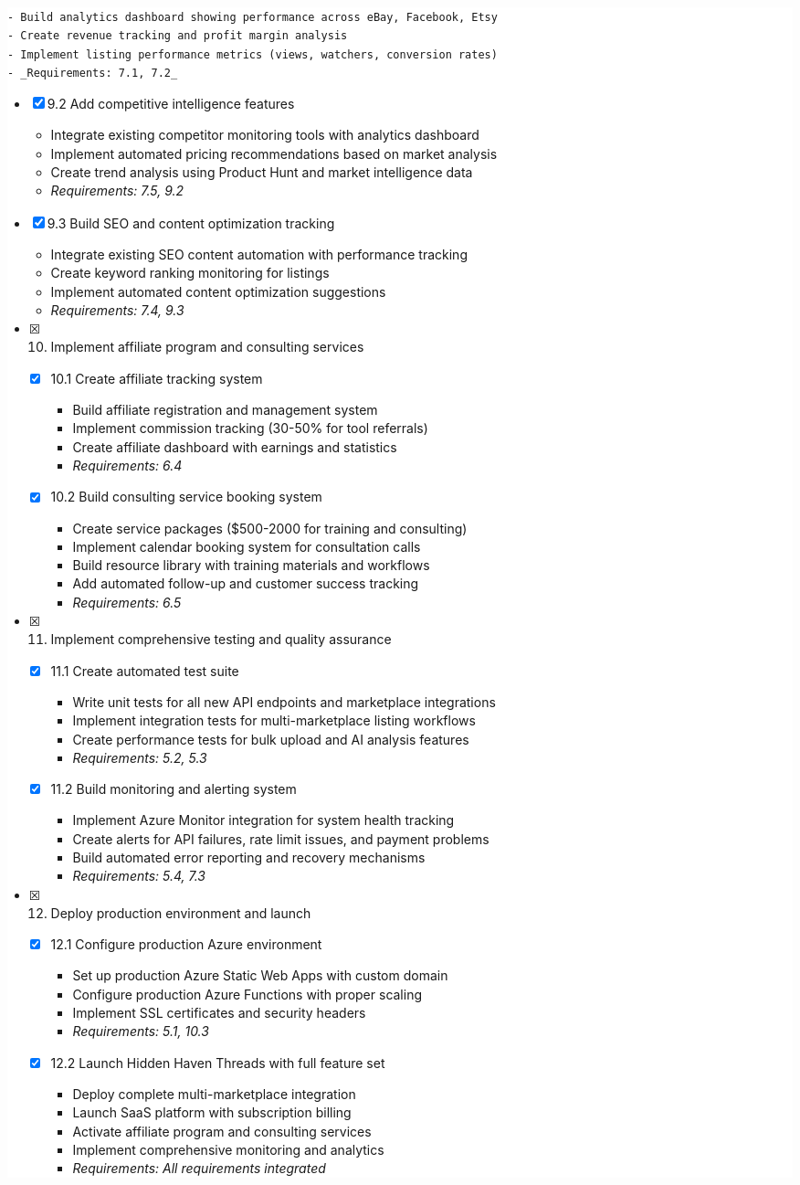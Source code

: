 
    - Build analytics dashboard showing performance across eBay, Facebook, Etsy
    - Create revenue tracking and profit margin analysis
    - Implement listing performance metrics (views, watchers, conversion rates)
    - _Requirements: 7.1, 7.2_

  - [x] 9.2 Add competitive intelligence features
    - Integrate existing competitor monitoring tools with analytics dashboard
    - Implement automated pricing recommendations based on market analysis
    - Create trend analysis using Product Hunt and market intelligence data
    - _Requirements: 7.5, 9.2_

  - [x] 9.3 Build SEO and content optimization tracking
    - Integrate existing SEO content automation with performance tracking
    - Create keyword ranking monitoring for listings
    - Implement automated content optimization suggestions
    - _Requirements: 7.4, 9.3_

- [x] 10. Implement affiliate program and consulting services
  - [x] 10.1 Create affiliate tracking system
    - Build affiliate registration and management system
    - Implement commission tracking (30-50% for tool referrals)
    - Create affiliate dashboard with earnings and statistics
    - _Requirements: 6.4_

  - [x] 10.2 Build consulting service booking system
    - Create service packages ($500-2000 for training and consulting)
    - Implement calendar booking system for consultation calls
    - Build resource library with training materials and workflows
    - Add automated follow-up and customer success tracking
    - _Requirements: 6.5_

- [x] 11. Implement comprehensive testing and quality assurance
  - [x] 11.1 Create automated test suite
    - Write unit tests for all new API endpoints and marketplace integrations
    - Implement integration tests for multi-marketplace listing workflows
    - Create performance tests for bulk upload and AI analysis features
    - _Requirements: 5.2, 5.3_

  - [x] 11.2 Build monitoring and alerting system
    - Implement Azure Monitor integration for system health tracking
    - Create alerts for API failures, rate limit issues, and payment problems
    - Build automated error reporting and recovery mechanisms
    - _Requirements: 5.4, 7.3_

- [x] 12. Deploy production environment and launch
  - [x] 12.1 Configure production Azure environment
    - Set up production Azure Static Web Apps with custom domain
    - Configure production Azure Functions with proper scaling
    - Implement SSL certificates and security headers
    - _Requirements: 5.1, 10.3_

  - [x] 12.2 Launch Hidden Haven Threads with full feature set
    - Deploy complete multi-marketplace integration
    - Launch SaaS platform with subscription billing
    - Activate affiliate program and consulting services
    - Implement comprehensive monitoring and analytics
    - _Requirements: All requirements integrated_